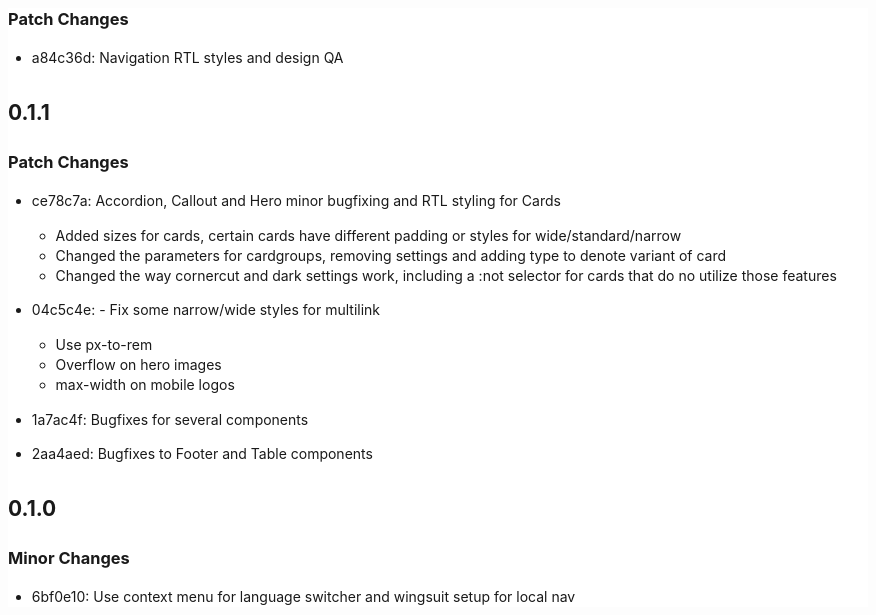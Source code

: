 ### Patch Changes

- a84c36d: Navigation RTL styles and design QA

## 0.1.1

### Patch Changes

- ce78c7a: Accordion, Callout and Hero minor bugfixing and RTL styling for Cards

  - Added sizes for cards, certain cards have different padding or styles for wide/standard/narrow
  - Changed the parameters for cardgroups, removing settings and adding type to denote variant of card
  - Changed the way cornercut and dark settings work, including a :not selector for cards that do no utilize those features

- 04c5c4e: - Fix some narrow/wide styles for multilink
  - Use px-to-rem
  - Overflow on hero images
  - max-width on mobile logos
- 1a7ac4f: Bugfixes for several components
- 2aa4aed: Bugfixes to Footer and Table components

## 0.1.0

### Minor Changes

- 6bf0e10: Use context menu for language switcher and wingsuit setup for local nav
